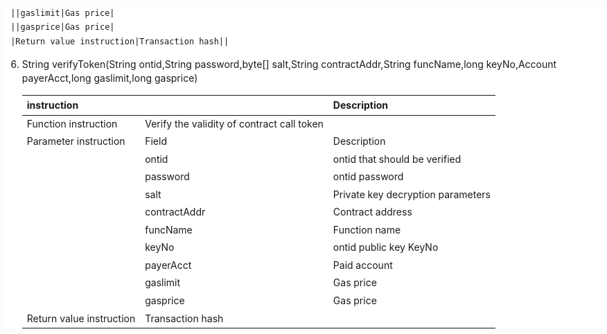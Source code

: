      ||gaslimit|Gas price|
     ||gasprice|Gas price|
     |Return value instruction|Transaction hash||

6. String verifyToken(String ontid,String password,byte[] salt,String contractAddr,String funcName,long keyNo,Account payerAcct,long gaslimit,long gasprice)

      |instruction||Description|
      |:--|:--|:--|
      |Function instruction|Verify the validity of contract call token||
      |Parameter instruction|Field|Description|
      ||ontid|ontid that should be verified|
      ||password|ontid password|
      ||salt|Private key decryption parameters|
      ||contractAddr|Contract address|
      ||funcName|Function name|
      ||keyNo|ontid public key KeyNo|
      ||payerAcct|Paid account|
      ||gaslimit|Gas price|
      ||gasprice|Gas price|
      |Return value instruction|Transaction hash||
